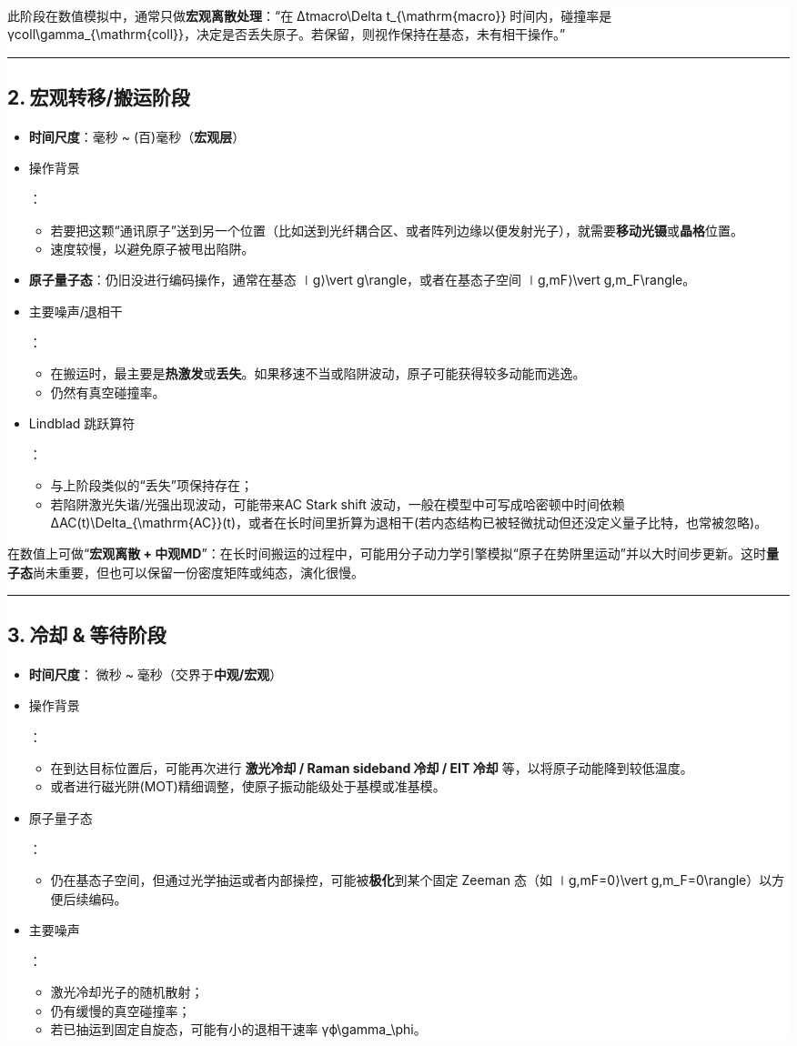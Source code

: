 此阶段在数值模拟中，通常只做**宏观离散处理**：“在 Δtmacro\Delta t_{\mathrm{macro}} 时间内，碰撞率是 γcoll\gamma_{\mathrm{coll}}，决定是否丢失原子。若保留，则视作保持在基态，未有相干操作。”

------

## 2. 宏观转移/搬运阶段

- **时间尺度**：毫秒 ~ (百)毫秒（**宏观层**）

- 操作背景

  ：

  - 若要把这颗“通讯原子”送到另一个位置（比如送到光纤耦合区、或者阵列边缘以便发射光子），就需要**移动光镊**或**晶格**位置。
  - 速度较慢，以避免原子被甩出陷阱。

- **原子量子态**：仍旧没进行编码操作，通常在基态 ∣g⟩\vert g\rangle，或者在基态子空间 ∣g,mF⟩\vert g,m_F\rangle。

- 主要噪声/退相干

  ：

  - 在搬运时，最主要是**热激发**或**丢失**。如果移速不当或陷阱波动，原子可能获得较多动能而逃逸。
  - 仍然有真空碰撞率。

- Lindblad 跳跃算符

  ：

  - 与上阶段类似的“丢失”项保持存在；
  - 若陷阱激光失谐/光强出现波动，可能带来AC Stark shift 波动，一般在模型中可写成哈密顿中时间依赖ΔAC(t)\Delta_{\mathrm{AC}}(t)，或者在长时间里折算为退相干(若内态结构已被轻微扰动但还没定义量子比特，也常被忽略)。

在数值上可做“**宏观离散 + 中观MD**”：在长时间搬运的过程中，可能用分子动力学引擎模拟“原子在势阱里运动”并以大时间步更新。这时**量子态**尚未重要，但也可以保留一份密度矩阵或纯态，演化很慢。

------

## 3. 冷却 & 等待阶段

- **时间尺度**： 微秒 ~ 毫秒（交界于**中观/宏观**）

- 操作背景

  ：

  - 在到达目标位置后，可能再次进行 **激光冷却 / Raman sideband 冷却 / EIT 冷却** 等，以将原子动能降到较低温度。
  - 或者进行磁光阱(MOT)精细调整，使原子振动能级处于基模或准基模。

- 原子量子态

  ：

  - 仍在基态子空间，但通过光学抽运或者内部操控，可能被**极化**到某个固定 Zeeman 态（如 ∣g,mF=0⟩\vert g,m_F=0\rangle）以方便后续编码。

- 主要噪声

  ：

  - 激光冷却光子的随机散射；
  - 仍有缓慢的真空碰撞率；
  - 若已抽运到固定自旋态，可能有小的退相干速率 γϕ\gamma_\phi。
